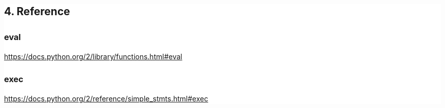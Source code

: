 
## 4. Reference


### eval

https://docs.python.org/2/library/functions.html#eval


### exec

https://docs.python.org/2/reference/simple_stmts.html#exec
